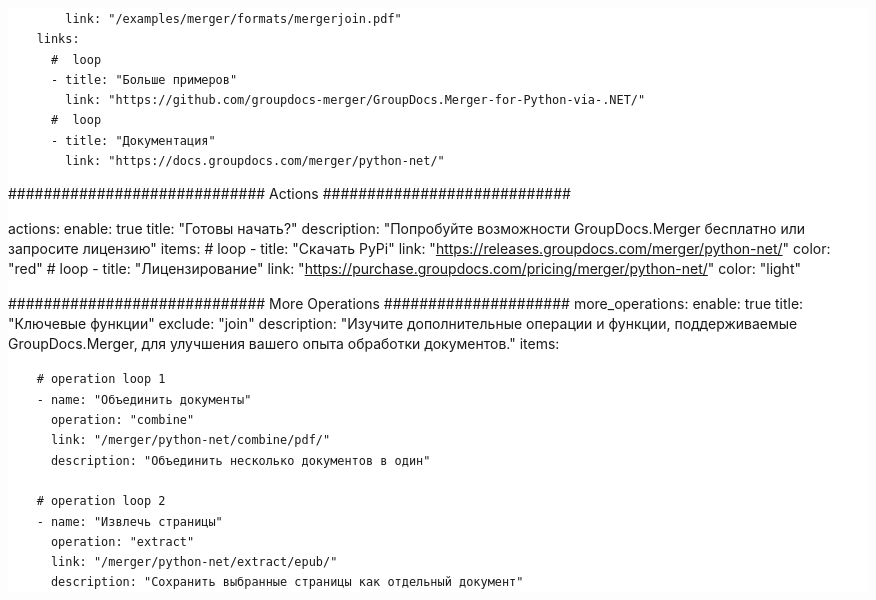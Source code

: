             link: "/examples/merger/formats/mergerjoin.pdf"
        links:
          #  loop
          - title: "Больше примеров"
            link: "https://github.com/groupdocs-merger/GroupDocs.Merger-for-Python-via-.NET/"
          #  loop
          - title: "Документация"
            link: "https://docs.groupdocs.com/merger/python-net/"
            

            


############################# Actions ############################

actions:
  enable: true
  title: "Готовы начать?"
  description: "Попробуйте возможности GroupDocs.Merger бесплатно или запросите лицензию"
  items:
    #  loop
    - title: "Скачать PyPi"
      link: "https://releases.groupdocs.com/merger/python-net/"
      color: "red"
        #  loop
    - title: "Лицензирование"
      link: "https://purchase.groupdocs.com/pricing/merger/python-net/"
      color: "light"


############################# More Operations #####################
more_operations:
    enable: true
    title: "Ключевые функции"
    exclude: "join"
    description: "Изучите дополнительные операции и функции, поддерживаемые GroupDocs.Merger, для улучшения вашего опыта обработки документов."
    items: 
          
        # operation loop 1
        - name: "Объединить документы"
          operation: "combine"
          link: "/merger/python-net/combine/pdf/"
          description: "Объединить несколько документов в один"

        # operation loop 2
        - name: "Извлечь страницы"
          operation: "extract"
          link: "/merger/python-net/extract/epub/"
          description: "Сохранить выбранные страницы как отдельный документ"
